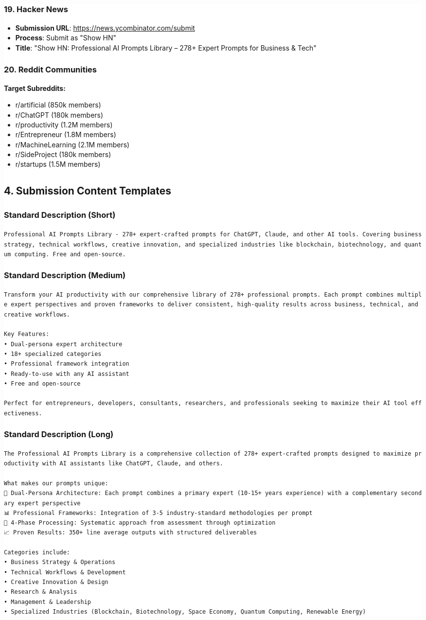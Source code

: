 ### 19. Hacker News
- **Submission URL**: https://news.ycombinator.com/submit
- **Process**: Submit as "Show HN"
- **Title**: "Show HN: Professional AI Prompts Library – 278+ Expert Prompts for Business & Tech"

### 20. Reddit Communities
**Target Subreddits:**
- r/artificial (850k members)
- r/ChatGPT (180k members)
- r/productivity (1.2M members)
- r/Entrepreneur (1.8M members)
- r/MachineLearning (2.1M members)
- r/SideProject (180k members)
- r/startups (1.5M members)

## 4. Submission Content Templates

### Standard Description (Short)
```
Professional AI Prompts Library - 278+ expert-crafted prompts for ChatGPT, Claude, and other AI tools. Covering business strategy, technical workflows, creative innovation, and specialized industries like blockchain, biotechnology, and quantum computing. Free and open-source.
```

### Standard Description (Medium)
```
Transform your AI productivity with our comprehensive library of 278+ professional prompts. Each prompt combines multiple expert perspectives and proven frameworks to deliver consistent, high-quality results across business, technical, and creative workflows.

Key Features:
• Dual-persona expert architecture
• 18+ specialized categories
• Professional framework integration
• Ready-to-use with any AI assistant
• Free and open-source

Perfect for entrepreneurs, developers, consultants, researchers, and professionals seeking to maximize their AI tool effectiveness.
```

### Standard Description (Long)
```
The Professional AI Prompts Library is a comprehensive collection of 278+ expert-crafted prompts designed to maximize productivity with AI assistants like ChatGPT, Claude, and others. 

What makes our prompts unique:
🎯 Dual-Persona Architecture: Each prompt combines a primary expert (10-15+ years experience) with a complementary secondary expert perspective
📊 Professional Frameworks: Integration of 3-5 industry-standard methodologies per prompt
🔄 4-Phase Processing: Systematic approach from assessment through optimization
📈 Proven Results: 350+ line average outputs with structured deliverables

Categories include:
• Business Strategy & Operations
• Technical Workflows & Development  
• Creative Innovation & Design
• Research & Analysis
• Management & Leadership
• Specialized Industries (Blockchain, Biotechnology, Space Economy, Quantum Computing, Renewable Energy)

```